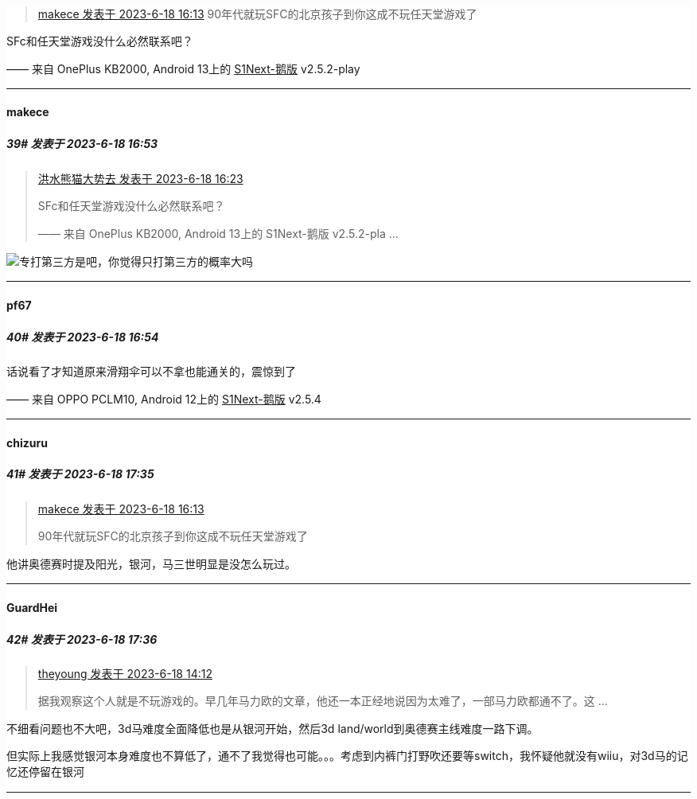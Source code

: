 <blockquote><a href="httphttps://bbs.saraba1st.com/2b/forum.php?mod=redirect&amp;goto=findpost&amp;pid=61332079&amp;ptid=2140494" target="_blank">makece 发表于 2023-6-18 16:13</a>
90年代就玩SFC的北京孩子到你这成不玩任天堂游戏了</blockquote>
SFc和任天堂游戏没什么必然联系吧？

—— 来自 OnePlus KB2000, Android 13上的 [S1Next-鹅版](https://github.com/ykrank/S1-Next/releases) v2.5.2-play

*****

####  makece  
##### 39#       发表于 2023-6-18 16:53

<blockquote><a href="httphttps://bbs.saraba1st.com/2b/forum.php?mod=redirect&amp;goto=findpost&amp;pid=61332210&amp;ptid=2140494" target="_blank">洪水熊猫大势去 发表于 2023-6-18 16:23</a>

SFc和任天堂游戏没什么必然联系吧？

—— 来自 OnePlus KB2000, Android 13上的 S1Next-鹅版 v2.5.2-pla ...</blockquote>
<img src="https://static.saraba1st.com/image/smiley/face2017/002.png" referrerpolicy="no-referrer">专打第三方是吧，你觉得只打第三方的概率大吗

*****

####  pf67  
##### 40#       发表于 2023-6-18 16:54

话说看了才知道原来滑翔伞可以不拿也能通关的，震惊到了

—— 来自 OPPO PCLM10, Android 12上的 [S1Next-鹅版](https://github.com/ykrank/S1-Next/releases) v2.5.4

*****

####  chizuru  
##### 41#       发表于 2023-6-18 17:35

<blockquote><a href="httphttps://bbs.saraba1st.com/2b/forum.php?mod=redirect&amp;goto=findpost&amp;pid=61332079&amp;ptid=2140494" target="_blank">makece 发表于 2023-6-18 16:13</a>

90年代就玩SFC的北京孩子到你这成不玩任天堂游戏了</blockquote>
他讲奥德赛时提及阳光，银河，马三世明显是没怎么玩过。

*****

####  GuardHei  
##### 42#       发表于 2023-6-18 17:36

<blockquote><a href="httphttps://bbs.saraba1st.com/2b/forum.php?mod=redirect&amp;goto=findpost&amp;pid=61330894&amp;ptid=2140494" target="_blank">theyoung 发表于 2023-6-18 14:12</a>

据我观察这个人就是不玩游戏的。早几年马力欧的文章，他还一本正经地说因为太难了，一部马力欧都通不了。这 ...</blockquote>
不细看问题也不大吧，3d马难度全面降低也是从银河开始，然后3d land/world到奥德赛主线难度一路下调。

但实际上我感觉银河本身难度也不算低了，通不了我觉得也可能。。。考虑到内裤门打野吹还要等switch，我怀疑他就没有wiiu，对3d马的记忆还停留在银河

*****
